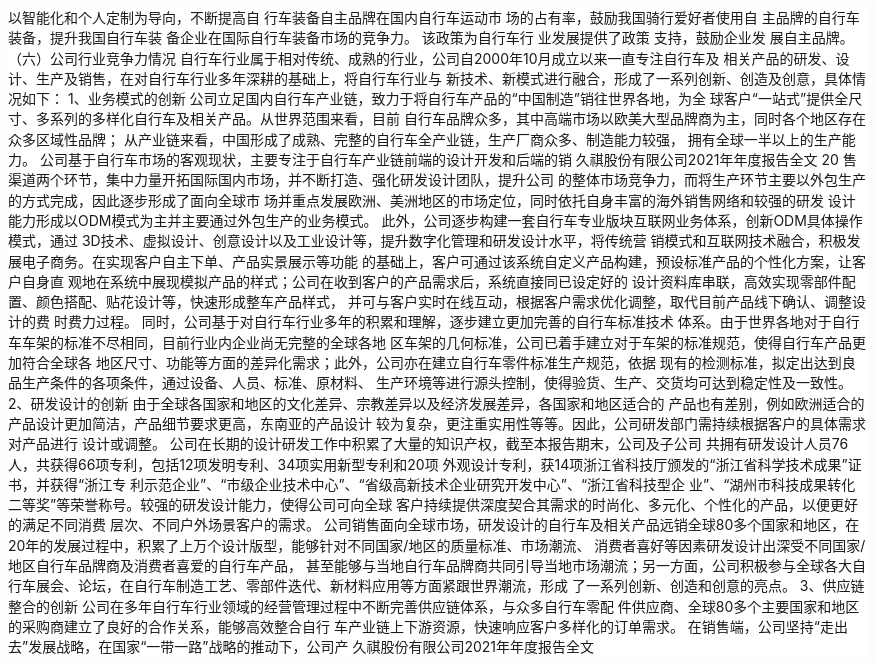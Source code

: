 以智能化和个人定制为导向，不断提高自
行车装备自主品牌在国内自行车运动市
场的占有率，鼓励我国骑行爱好者使用自
主品牌的自行车装备，提升我国自行车装
备企业在国际自行车装备市场的竞争力。
该政策为自行车行
业发展提供了政策
支持，鼓励企业发
展自主品牌。
（六）公司行业竞争力情况
自行车行业属于相对传统、成熟的行业，公司自2000年10月成立以来一直专注自行车及
相关产品的研发、设计、生产及销售，在对自行车行业多年深耕的基础上，将自行车行业与
新技术、新模式进行融合，形成了一系列创新、创造及创意，具体情况如下：
1、业务模式的创新
公司立足国内自行车产业链，致力于将自行车产品的“中国制造”销往世界各地，为全
球客户“一站式”提供全尺寸、多系列的多样化自行车及相关产品。从世界范围来看，目前
自行车品牌众多，其中高端市场以欧美大型品牌商为主，同时各个地区存在众多区域性品牌；
从产业链来看，中国形成了成熟、完整的自行车全产业链，生产厂商众多、制造能力较强，
拥有全球一半以上的生产能力。
公司基于自行车市场的客观现状，主要专注于自行车产业链前端的设计开发和后端的销
久祺股份有限公司2021年年度报告全文
20
售渠道两个环节，集中力量开拓国际国内市场，并不断打造、强化研发设计团队，提升公司
的整体市场竞争力，而将生产环节主要以外包生产的方式完成，因此逐步形成了面向全球市
场并重点发展欧洲、美洲地区的市场定位，同时依托自身丰富的海外销售网络和较强的研发
设计能力形成以ODM模式为主并主要通过外包生产的业务模式。
此外，公司逐步构建一套自行车专业版块互联网业务体系，创新ODM具体操作模式，通过
3D技术、虚拟设计、创意设计以及工业设计等，提升数字化管理和研发设计水平，将传统营
销模式和互联网技术融合，积极发展电子商务。在实现客户自主下单、产品实景展示等功能
的基础上，客户可通过该系统自定义产品构建，预设标准产品的个性化方案，让客户自身直
观地在系统中展现模拟产品的样式；公司在收到客户的产品需求后，系统直接同已设定好的
设计资料库串联，高效实现零部件配置、颜色搭配、贴花设计等，快速形成整车产品样式，
并可与客户实时在线互动，根据客户需求优化调整，取代目前产品线下确认、调整设计的费
时费力过程。
同时，公司基于对自行车行业多年的积累和理解，逐步建立更加完善的自行车标准技术
体系。由于世界各地对于自行车车架的标准不尽相同，目前行业内企业尚无完整的全球各地
区车架的几何标准，公司已着手建立对于车架的标准规范，使得自行车产品更加符合全球各
地区尺寸、功能等方面的差异化需求；此外，公司亦在建立自行车零件标准生产规范，依据
现有的检测标准，拟定出达到良品生产条件的各项条件，通过设备、人员、标准、原材料、
生产环境等进行源头控制，使得验货、生产、交货均可达到稳定性及一致性。
2、研发设计的创新
由于全球各国家和地区的文化差异、宗教差异以及经济发展差异，各国家和地区适合的
产品也有差别，例如欧洲适合的产品设计更加简洁，产品细节要求更高，东南亚的产品设计
较为复杂，更注重实用性等等。因此，公司研发部门需持续根据客户的具体需求对产品进行
设计或调整。
公司在长期的设计研发工作中积累了大量的知识产权，截至本报告期末，公司及子公司
共拥有研发设计人员76人，共获得66项专利，包括12项发明专利、34项实用新型专利和20项
外观设计专利，获14项浙江省科技厅颁发的“浙江省科学技术成果”证书，并获得“浙江专
利示范企业”、“市级企业技术中心”、“省级高新技术企业研究开发中心”、“浙江省科技型企
业”、“湖州市科技成果转化二等奖”等荣誉称号。较强的研发设计能力，使得公司可向全球
客户持续提供深度契合其需求的时尚化、多元化、个性化的产品，以便更好的满足不同消费
层次、不同户外场景客户的需求。
公司销售面向全球市场，研发设计的自行车及相关产品远销全球80多个国家和地区，在
20年的发展过程中，积累了上万个设计版型，能够针对不同国家/地区的质量标准、市场潮流、
消费者喜好等因素研发设计出深受不同国家/地区自行车品牌商及消费者喜爱的自行车产品，
甚至能够与当地自行车品牌商共同引导当地市场潮流；另一方面，公司积极参与全球各大自
行车展会、论坛，在自行车制造工艺、零部件迭代、新材料应用等方面紧跟世界潮流，形成
了一系列创新、创造和创意的亮点。
3、供应链整合的创新
公司在多年自行车行业领域的经营管理过程中不断完善供应链体系，与众多自行车零配
件供应商、全球80多个主要国家和地区的采购商建立了良好的合作关系，能够高效整合自行
车产业链上下游资源，快速响应客户多样化的订单需求。
在销售端，公司坚持“走出去”发展战略，在国家“一带一路”战略的推动下，公司产
久祺股份有限公司2021年年度报告全文